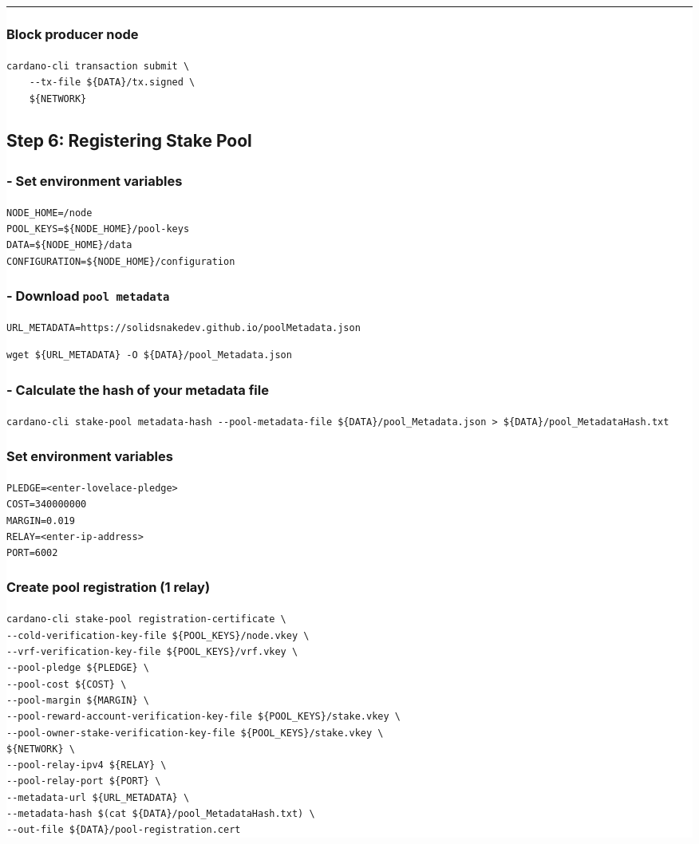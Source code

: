 ***
### Block producer node
```
cardano-cli transaction submit \
    --tx-file ${DATA}/tx.signed \
    ${NETWORK}
```

## Step 6: Registering Stake Pool
### - Set environment variables

```
NODE_HOME=/node
POOL_KEYS=${NODE_HOME}/pool-keys
DATA=${NODE_HOME}/data
CONFIGURATION=${NODE_HOME}/configuration
```

### - Download `pool metadata`
```
URL_METADATA=https://solidsnakedev.github.io/poolMetadata.json
```

```
wget ${URL_METADATA} -O ${DATA}/pool_Metadata.json
```

### - Calculate the hash of your metadata file
```
cardano-cli stake-pool metadata-hash --pool-metadata-file ${DATA}/pool_Metadata.json > ${DATA}/pool_MetadataHash.txt
```

### Set environment variables
```
PLEDGE=<enter-lovelace-pledge>
COST=340000000
MARGIN=0.019
RELAY=<enter-ip-address>
PORT=6002
```

### Create pool registration (1 relay)
```
cardano-cli stake-pool registration-certificate \
--cold-verification-key-file ${POOL_KEYS}/node.vkey \
--vrf-verification-key-file ${POOL_KEYS}/vrf.vkey \
--pool-pledge ${PLEDGE} \
--pool-cost ${COST} \
--pool-margin ${MARGIN} \
--pool-reward-account-verification-key-file ${POOL_KEYS}/stake.vkey \
--pool-owner-stake-verification-key-file ${POOL_KEYS}/stake.vkey \
${NETWORK} \
--pool-relay-ipv4 ${RELAY} \
--pool-relay-port ${PORT} \
--metadata-url ${URL_METADATA} \
--metadata-hash $(cat ${DATA}/pool_MetadataHash.txt) \
--out-file ${DATA}/pool-registration.cert
```
